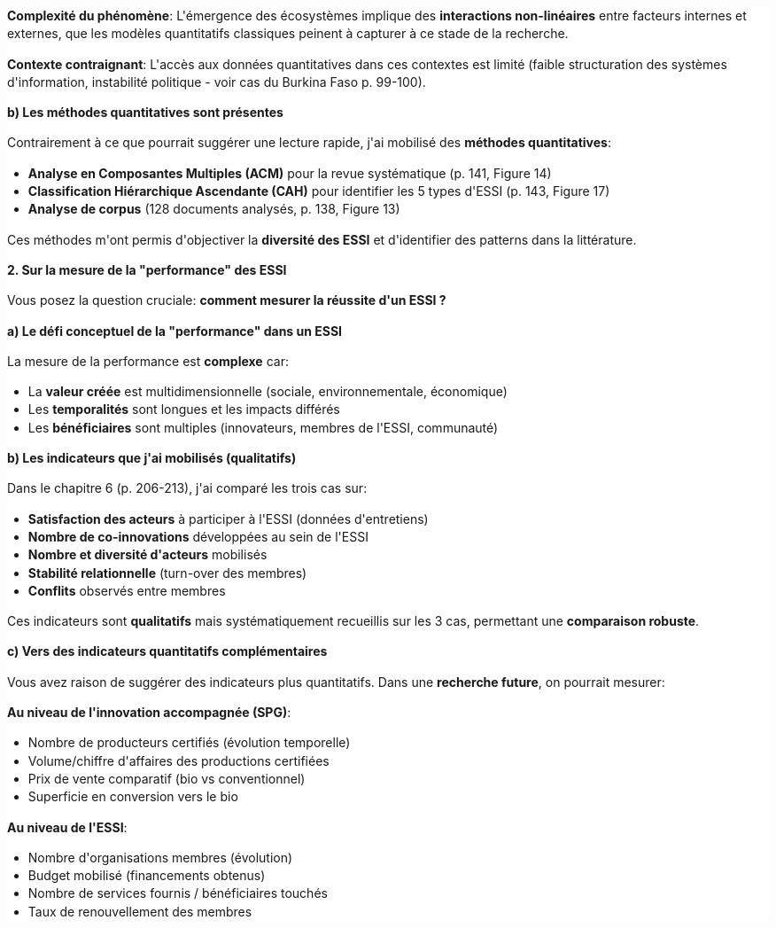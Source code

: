 **Complexité du phénomène**: L'émergence des écosystèmes implique des **interactions non-linéaires** entre facteurs internes et externes, que les modèles quantitatifs classiques peinent à capturer à ce stade de la recherche.

**Contexte contraignant**: L'accès aux données quantitatives dans ces contextes est limité (faible structuration des systèmes d'information, instabilité politique - voir cas du Burkina Faso p. 99-100).

**b) Les méthodes quantitatives sont présentes**

Contrairement à ce que pourrait suggérer une lecture rapide, j'ai mobilisé des **méthodes quantitatives**:
- **Analyse en Composantes Multiples (ACM)** pour la revue systématique (p. 141, Figure 14)
- **Classification Hiérarchique Ascendante (CAH)** pour identifier les 5 types d'ESSI (p. 143, Figure 17)
- **Analyse de corpus** (128 documents analysés, p. 138, Figure 13)

Ces méthodes m'ont permis d'objectiver la **diversité des ESSI** et d'identifier des patterns dans la littérature.

**2. Sur la mesure de la "performance" des ESSI**

Vous posez la question cruciale: **comment mesurer la réussite d'un ESSI ?**

**a) Le défi conceptuel de la "performance" dans un ESSI**

La mesure de la performance est **complexe** car:
- La **valeur créée** est multidimensionnelle (sociale, environnementale, économique)
- Les **temporalités** sont longues et les impacts différés
- Les **bénéficiaires** sont multiples (innovateurs, membres de l'ESSI, communauté)

**b) Les indicateurs que j'ai mobilisés (qualitatifs)**

Dans le chapitre 6 (p. 206-213), j'ai comparé les trois cas sur:
- **Satisfaction des acteurs** à participer à l'ESSI (données d'entretiens)
- **Nombre de co-innovations** développées au sein de l'ESSI
- **Nombre et diversité d'acteurs** mobilisés
- **Stabilité relationnelle** (turn-over des membres)
- **Conflits** observés entre membres

Ces indicateurs sont **qualitatifs** mais systématiquement recueillis sur les 3 cas, permettant une **comparaison robuste**.

**c) Vers des indicateurs quantitatifs complémentaires**

Vous avez raison de suggérer des indicateurs plus quantitatifs. Dans une **recherche future**, on pourrait mesurer:

**Au niveau de l'innovation accompagnée (SPG)**:
- Nombre de producteurs certifiés (évolution temporelle)
- Volume/chiffre d'affaires des productions certifiées
- Prix de vente comparatif (bio vs conventionnel)
- Superficie en conversion vers le bio

**Au niveau de l'ESSI**:
- Nombre d'organisations membres (évolution)
- Budget mobilisé (financements obtenus)
- Nombre de services fournis / bénéficiaires touchés
- Taux de renouvellement des membres
